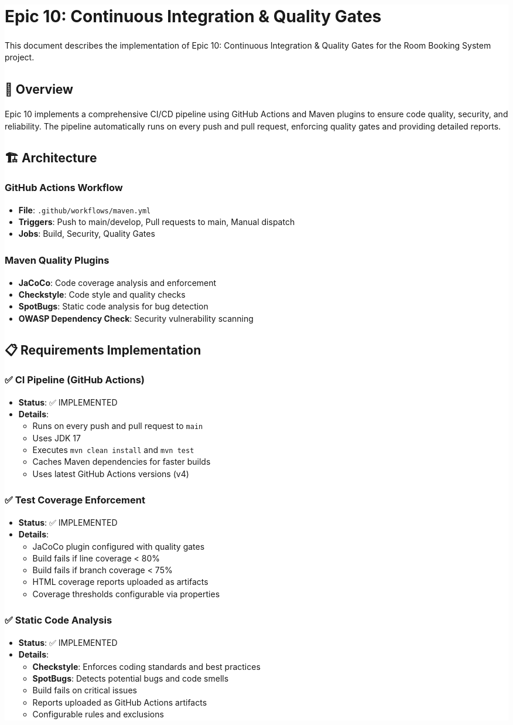 # Epic 10: Continuous Integration & Quality Gates

This document describes the implementation of Epic 10: Continuous Integration & Quality Gates for the Room Booking System project.

## 🚀 Overview

Epic 10 implements a comprehensive CI/CD pipeline using GitHub Actions and Maven plugins to ensure code quality, security, and reliability. The pipeline automatically runs on every push and pull request, enforcing quality gates and providing detailed reports.

## 🏗️ Architecture

### GitHub Actions Workflow
- **File**: `.github/workflows/maven.yml`
- **Triggers**: Push to main/develop, Pull requests to main, Manual dispatch
- **Jobs**: Build, Security, Quality Gates

### Maven Quality Plugins
- **JaCoCo**: Code coverage analysis and enforcement
- **Checkstyle**: Code style and quality checks
- **SpotBugs**: Static code analysis for bug detection
- **OWASP Dependency Check**: Security vulnerability scanning

## 📋 Requirements Implementation

### ✅ CI Pipeline (GitHub Actions)
- **Status**: ✅ IMPLEMENTED
- **Details**: 
  - Runs on every push and pull request to `main`
  - Uses JDK 17
  - Executes `mvn clean install` and `mvn test`
  - Caches Maven dependencies for faster builds
  - Uses latest GitHub Actions versions (v4)

### ✅ Test Coverage Enforcement
- **Status**: ✅ IMPLEMENTED
- **Details**:
  - JaCoCo plugin configured with quality gates
  - Build fails if line coverage < 80%
  - Build fails if branch coverage < 75%
  - HTML coverage reports uploaded as artifacts
  - Coverage thresholds configurable via properties

### ✅ Static Code Analysis
- **Status**: ✅ IMPLEMENTED
- **Details**:
  - **Checkstyle**: Enforces coding standards and best practices
  - **SpotBugs**: Detects potential bugs and code smells
  - Build fails on critical issues
  - Reports uploaded as GitHub Actions artifacts
  - Configurable rules and exclusions
